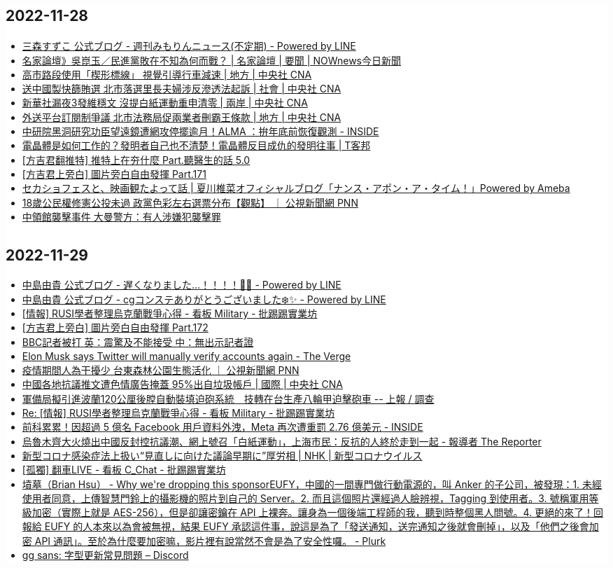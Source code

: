 ## 2022-11-28

- [三森すずこ 公式ブログ - 週刊みもりんニュース(不定期) - Powered by LINE](https://lineblog.me/mimori_suzuko/archives/3242317.html)
- [名家論壇》吳崑玉／民進黨敗在不知為何而戰？ | 名家論壇 | 要聞 | NOWnews今日新聞](https://www.nownews.com/news/5984140)
- [高市路段使用「楔形標線」 視覺引導行車減速 | 地方 | 中央社 CNA](https://www.cna.com.tw/news/aloc/202211280197.aspx)
- [送中國製快篩賄選 北市落選里長夫婦涉反滲透法起訴 | 社會 | 中央社 CNA](https://www.cna.com.tw/news/asoc/202211280178.aspx)
- [新華社漏夜3發維穩文 沒提白紙運動重申清零 | 兩岸 | 中央社 CNA](https://www.cna.com.tw/news/acn/202211280080.aspx)
- [外送平台訂閱制爭議 北市法務局促兩業者刪霸王條款 | 地方 | 中央社 CNA](https://www.cna.com.tw/news/aloc/202211280272.aspx)
- [中研院黑洞研究功臣望遠鏡遭網攻停擺逾月！ALMA ：拚年底前恢復觀測 - INSIDE](https://www.inside.com.tw/article/29876-ALMA-CyberAttack)
- [電晶體是如何工作的？發明者自己也不清楚！電晶體反目成仇的發明往事 | T客邦](https://www.techbang.com/posts/102001-transistor-vacuuml-tubel)
- [[方吉君翻推特] 推特上在夯什麼 Part.聽醫生的話 5.0](https://rinakawaei.blogspot.com/2022/11/part-50.html)
- [[方吉君上旁白] 圖片旁白自由發揮 Part.171](https://rinakawaei.blogspot.com/2022/11/part171.html)
- [セカショフェスと、映画観たよって話 | 夏川椎菜オフィシャルブログ「ナンス・アポン・ア・タイム！」Powered by Ameba](https://ameblo.jp/natsukawashiinablog/entry-12775650098.html)
- [18歲公民權修憲公投未過 政黨色彩左右選票分布【觀點】 ｜ 公視新聞網 PNN](https://news.pts.org.tw/article/611288)
- [中領館襲擊事件 大曼警方：有人涉嫌犯襲擊罪](http://europechinese.blogspot.com/2022/11/blog-post_20.html)

## 2022-11-29

- [中島由貴 公式ブログ - 遅くなりました…！！！！🌹✨ - Powered by LINE](https://lineblog.me/nakashima_yuki/archives/3234625.html)
- [中島由貴 公式ブログ - cgコンステありがとうございました❄️✨ - Powered by LINE](https://lineblog.me/nakashima_yuki/archives/3242963.html)
- [[情報] RUSI學者整理烏克蘭戰爭心得 - 看板 Military - 批踢踢實業坊](https://www.ptt.cc/bbs/Military/M.1669710590.A.E43.html)
- [[方吉君上旁白] 圖片旁白自由發揮 Part.172](https://rinakawaei.blogspot.com/2022/11/part172.html)
- [BBC記者被打 英：震驚及不能接受 中：無出示記者證](http://europechinese.blogspot.com/2022/11/bbc.html)
- [Elon Musk says Twitter will manually verify accounts again - The Verge](https://www.theverge.com/2022/11/25/23477550/twitter-manual-verification-blue-checkmark-gold-grey)
- [疫情期間人為干擾少 台東森林公園生態活化 ｜ 公視新聞網 PNN](https://news.pts.org.tw/article/611400)
- [中國各地抗議推文遭色情廣告掩蓋 95%出自垃圾帳戶 | 國際 | 中央社 CNA](https://www.cna.com.tw/news/aopl/202211290018.aspx)
- [軍備局擬引進波蘭120公厘後膛自動裝填迫砲系統　技轉在台生產八輪甲迫擊砲車 -- 上報 / 調查](https://www.upmedia.mg/news_info.php?Type=1&SerialNo=160365)
- [Re: [情報] RUSI學者整理烏克蘭戰爭心得 - 看板 Military - 批踢踢實業坊](https://www.ptt.cc/bbs/Military/M.1669711042.A.21B.html)
- [前科累累！因超過 5 億名 Facebook 用戶資料外洩，Meta 再次遭重罰 2.76 億美元 - INSIDE](https://www.inside.com.tw/article/29899-meta-fined-276-million)
- [烏魯木齊大火燒出中國反封控抗議潮、網上號召「白紙運動」，上海市民：反抗的人終於走到一起 - 報導者 The Reporter](https://www.twreporter.org/a/covid-19-urumqi-lockdown-fire-protests-across-china?mibextid=Zxz2cZ)
- [新型コロナ感染症法上扱い“見直しに向けた議論早期に”厚労相 | NHK | 新型コロナウイルス](https://www3.nhk.or.jp/news/html/20221129/k10013907051000.html)
- [[孤獨] 翻車LIVE - 看板 C_Chat - 批踢踢實業坊](https://www.ptt.cc/bbs/C_Chat/M.1669639540.A.E46.html)
- [墳墓（Brian Hsu） - Why we&#39;re dropping this sponsorEUFY，中國的一間專門做行動電源的，叫 Anker 的子公司，被發現：1. 未經使用者同意，上傳智慧門鈴上的攝影機的照片到自己的 Server。2. 而且這個照片還經過人臉辨視，Tagging 到使用者。3. 號稱軍用等級加密（實際上就是 AES-256），但是卻讓密鑰在 API 上裸奔。讓身為一個後端工程師的我，聽到時整個黑人問號。4. 更絕的來了！回報給 EUFY 的人本來以為會被無視，結果 EUFY 承認這件事，說這是為了「發送通知，送完通知之後就會刪掉」，以及「他們之後會加密 API 通訊」。至於為什麼要加密嘛，影片裡有說當然不會是為了安全性囉。 - Plurk](https://www.plurk.com/p/p2sv8n)
- [gg sans: 字型更新常見問題 – Discord](https://support.discord.com/hc/zh-tw/articles/9507780972951)
